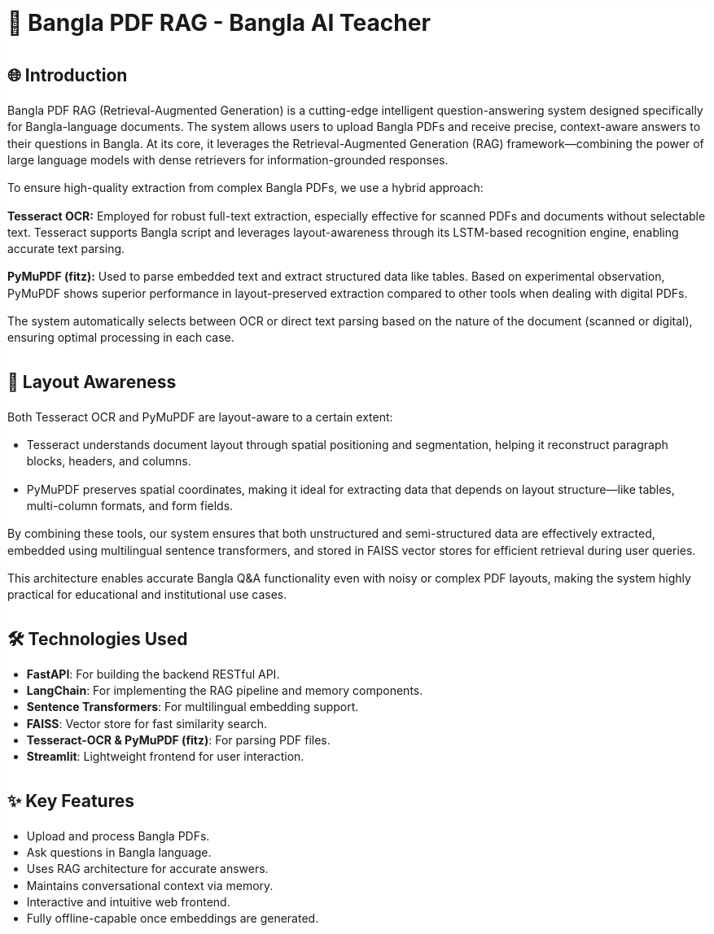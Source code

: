 # 📘 Bangla PDF RAG - Bangla AI Teacher

## 🌐 Introduction

Bangla PDF RAG (Retrieval-Augmented Generation) is a cutting-edge intelligent question-answering system designed specifically for Bangla-language documents. The system allows users to upload Bangla PDFs and receive precise, context-aware answers to their questions in Bangla. At its core, it leverages the Retrieval-Augmented Generation (RAG) framework—combining the power of large language models with dense retrievers for information-grounded responses.

To ensure high-quality extraction from complex Bangla PDFs, we use a hybrid approach:

**Tesseract OCR:** Employed for robust full-text extraction, especially effective for scanned PDFs and documents without selectable text. Tesseract supports Bangla script and leverages layout-awareness through its LSTM-based recognition engine, enabling accurate text parsing.

**PyMuPDF (fitz):** Used to parse embedded text and extract structured data like tables. Based on experimental observation, PyMuPDF shows superior performance in layout-preserved extraction compared to other tools when dealing with digital PDFs.

The system automatically selects between OCR or direct text parsing based on the nature of the document (scanned or digital), ensuring optimal processing in each case.

## 🧠 Layout Awareness
Both Tesseract OCR and PyMuPDF are layout-aware to a certain extent:

- Tesseract understands document layout through spatial positioning and segmentation, helping it reconstruct paragraph blocks, headers, and columns.

- PyMuPDF preserves spatial coordinates, making it ideal for extracting data that depends on layout structure—like tables, multi-column formats, and form fields.

By combining these tools, our system ensures that both unstructured and semi-structured data are effectively extracted, embedded using multilingual sentence transformers, and stored in FAISS vector stores for efficient retrieval during user queries.

This architecture enables accurate Bangla Q&A functionality even with noisy or complex PDF layouts, making the system highly practical for educational and institutional use cases.

## 🛠️ Technologies Used

- **FastAPI**: For building the backend RESTful API.
- **LangChain**: For implementing the RAG pipeline and memory components.
- **Sentence Transformers**: For multilingual embedding support.
- **FAISS**: Vector store for fast similarity search.
- **Tesseract-OCR & PyMuPDF (fitz)**: For parsing PDF files.
- **Streamlit**: Lightweight frontend for user interaction.

## ✨ Key Features

- Upload and process Bangla PDFs.
- Ask questions in Bangla language.
- Uses RAG architecture for accurate answers.
- Maintains conversational context via memory.
- Interactive and intuitive web frontend.
- Fully offline-capable once embeddings are generated.

